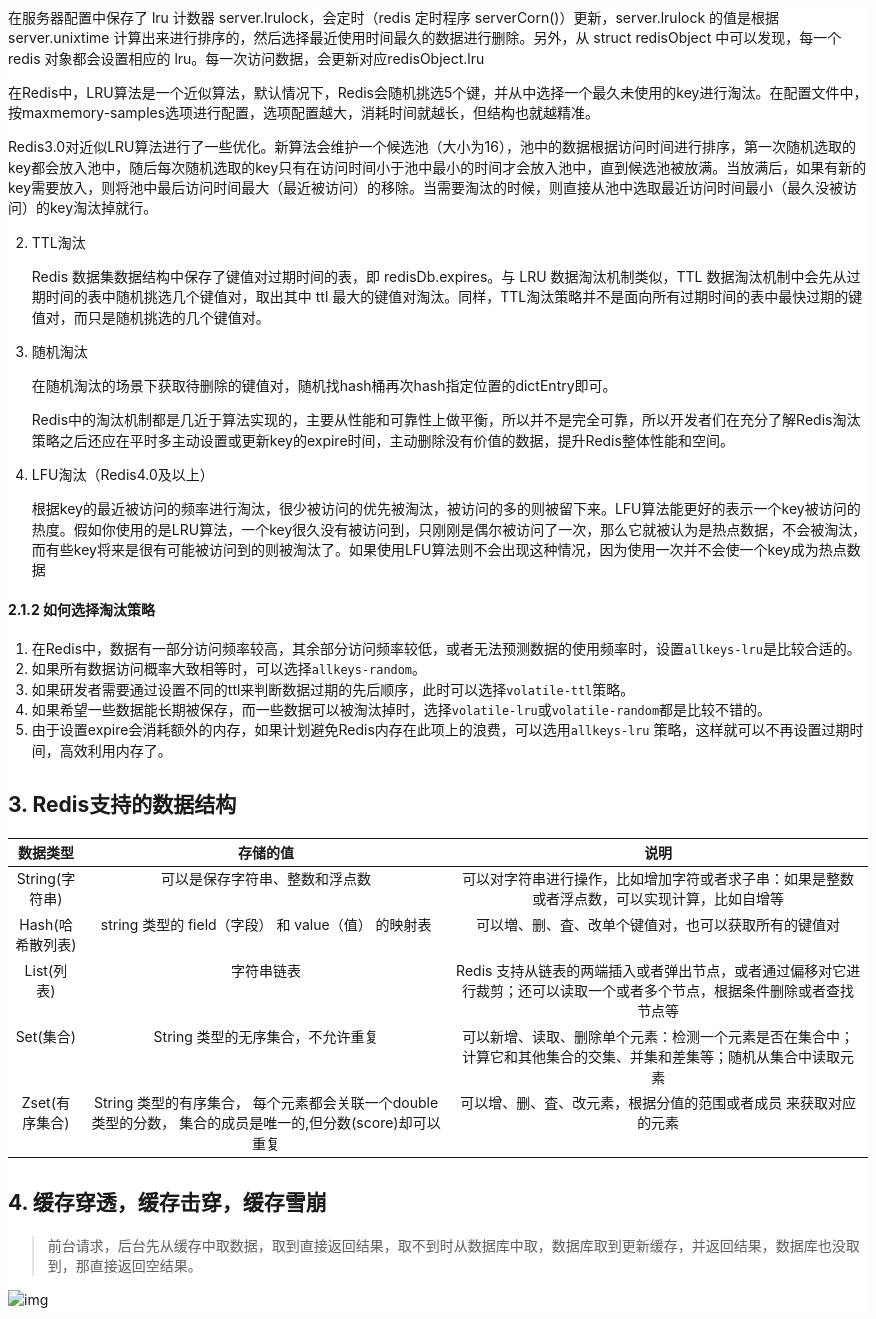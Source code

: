    在服务器配置中保存了 lru 计数器 server.lrulock，会定时（redis 定时程序 serverCorn()）更新，server.lrulock 的值是根据 server.unixtime 计算出来进行排序的，然后选择最近使用时间最久的数据进行删除。另外，从 struct redisObject 中可以发现，每一个 redis 对象都会设置相应的 lru。每一次访问数据，会更新对应redisObject.lru

   在Redis中，LRU算法是一个近似算法，默认情况下，Redis会随机挑选5个键，并从中选择一个最久未使用的key进行淘汰。在配置文件中，按maxmemory-samples选项进行配置，选项配置越大，消耗时间就越长，但结构也就越精准。

   Redis3.0对近似LRU算法进行了一些优化。新算法会维护一个候选池（大小为16），池中的数据根据访问时间进行排序，第一次随机选取的key都会放入池中，随后每次随机选取的key只有在访问时间小于池中最小的时间才会放入池中，直到候选池被放满。当放满后，如果有新的key需要放入，则将池中最后访问时间最大（最近被访问）的移除。当需要淘汰的时候，则直接从池中选取最近访问时间最小（最久没被访问）的key淘汰掉就行。

2. TTL淘汰

   Redis 数据集数据结构中保存了键值对过期时间的表，即 redisDb.expires。与 LRU 数据淘汰机制类似，TTL 数据淘汰机制中会先从过期时间的表中随机挑选几个键值对，取出其中 ttl 最大的键值对淘汰。同样，TTL淘汰策略并不是面向所有过期时间的表中最快过期的键值对，而只是随机挑选的几个键值对。

3. 随机淘汰

   在随机淘汰的场景下获取待删除的键值对，随机找hash桶再次hash指定位置的dictEntry即可。

   Redis中的淘汰机制都是几近于算法实现的，主要从性能和可靠性上做平衡，所以并不是完全可靠，所以开发者们在充分了解Redis淘汰策略之后还应在平时多主动设置或更新key的expire时间，主动删除没有价值的数据，提升Redis整体性能和空间。

4. LFU淘汰（Redis4.0及以上）

   根据key的最近被访问的频率进行淘汰，很少被访问的优先被淘汰，被访问的多的则被留下来。LFU算法能更好的表示一个key被访问的热度。假如你使用的是LRU算法，一个key很久没有被访问到，只刚刚是偶尔被访问了一次，那么它就被认为是热点数据，不会被淘汰，而有些key将来是很有可能被访问到的则被淘汰了。如果使用LFU算法则不会出现这种情况，因为使用一次并不会使一个key成为热点数据

#### 2.1.2 如何选择淘汰策略

1. 在Redis中，数据有一部分访问频率较高，其余部分访问频率较低，或者无法预测数据的使用频率时，设置`allkeys-lru`是比较合适的。
2. 如果所有数据访问概率大致相等时，可以选择`allkeys-random`。
3. 如果研发者需要通过设置不同的ttl来判断数据过期的先后顺序，此时可以选择`volatile-ttl`策略。
4. 如果希望一些数据能长期被保存，而一些数据可以被淘汰掉时，选择`volatile-lru`或`volatile-random`都是比较不错的。
5. 由于设置expire会消耗额外的内存，如果计划避免Redis内存在此项上的浪费，可以选用`allkeys-lru` 策略，这样就可以不再设置过期时间，高效利用内存了。

## 3. Redis支持的数据结构

|     数据类型     |                           存储的值                           |                             说明                             |
| :--------------: | :----------------------------------------------------------: | :----------------------------------------------------------: |
|  String(字符串)  |                可以是保存字符串、整数和浮点数                | 可以对字符串进行操作，比如增加字符或者求子串：如果是整数或者浮点数，可以实现计算，比如自增等 |
| Hash(哈希散列表) |     string 类型的 field（字段） 和 value（值） 的映射表      |     可以増、删、査、改单个键值对，也可以获取所有的键值对     |
|    List(列表)    |                          字符串链表                          | Redis 支持从链表的两端插入或者弹出节点，或者通过偏移对它进行裁剪；还可以读取一个或者多个节点，根据条件删除或者查找节点等 |
|    Set(集合)     |              String 类型的无序集合，不允许重复               | 可以新增、读取、删除单个元素：检测一个元素是否在集合中；计算它和其他集合的交集、并集和差集等；随机从集合中读取元素 |
|  Zset(有序集合)  | String 类型的有序集合， 每个元素都会关联一个double类型的分数， 集合的成员是唯一的,但分数(score)却可以重复 | 可以增、删、査、改元素，根据分值的范围或者成员 来获取对应的元素 |

## 4. 缓存穿透，缓存击穿，缓存雪崩

> 前台请求，后台先从缓存中取数据，取到直接返回结果，取不到时从数据库中取，数据库取到更新缓存，并返回结果，数据库也没取到，那直接返回空结果。

![img](source/1596073859(1).jpg)
